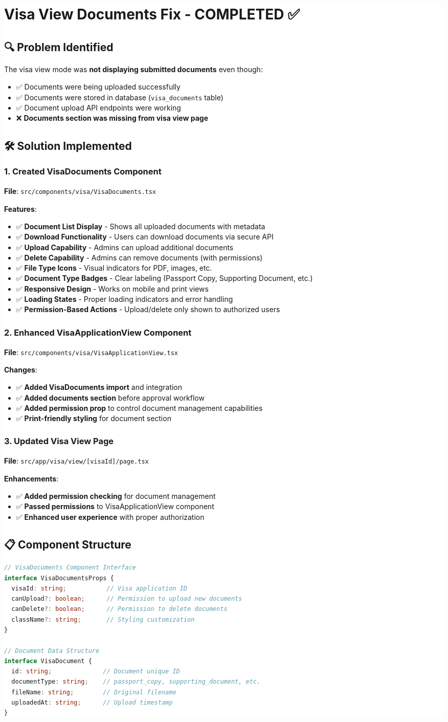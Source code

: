 # Visa View Documents Fix - COMPLETED ✅

## 🔍 Problem Identified
The visa view mode was **not displaying submitted documents** even though:
- ✅ Documents were being uploaded successfully 
- ✅ Documents were stored in database (`visa_documents` table)
- ✅ Document upload API endpoints were working
- ❌ **Documents section was missing from visa view page**

## 🛠️ Solution Implemented

### 1. **Created VisaDocuments Component** 
**File**: `src/components/visa/VisaDocuments.tsx`

**Features**:
- ✅ **Document List Display** - Shows all uploaded documents with metadata
- ✅ **Download Functionality** - Users can download documents via secure API
- ✅ **Upload Capability** - Admins can upload additional documents  
- ✅ **Delete Capability** - Admins can remove documents (with permissions)
- ✅ **File Type Icons** - Visual indicators for PDF, images, etc.
- ✅ **Document Type Badges** - Clear labeling (Passport Copy, Supporting Document, etc.)
- ✅ **Responsive Design** - Works on mobile and print views
- ✅ **Loading States** - Proper loading indicators and error handling
- ✅ **Permission-Based Actions** - Upload/delete only shown to authorized users

### 2. **Enhanced VisaApplicationView Component**
**File**: `src/components/visa/VisaApplicationView.tsx`

**Changes**:
- ✅ **Added VisaDocuments import** and integration
- ✅ **Added documents section** before approval workflow
- ✅ **Added permission prop** to control document management capabilities
- ✅ **Print-friendly styling** for document section

### 3. **Updated Visa View Page**
**File**: `src/app/visa/view/[visaId]/page.tsx`

**Enhancements**:
- ✅ **Added permission checking** for document management
- ✅ **Passed permissions** to VisaApplicationView component
- ✅ **Enhanced user experience** with proper authorization

## 📋 Component Structure

```typescript
// VisaDocuments Component Interface
interface VisaDocumentsProps {
  visaId: string;           // Visa application ID
  canUpload?: boolean;      // Permission to upload new documents
  canDelete?: boolean;      // Permission to delete documents  
  className?: string;       // Styling customization
}

// Document Data Structure
interface VisaDocument {
  id: string;              // Document unique ID
  documentType: string;    // passport_copy, supporting_document, etc.
  fileName: string;        // Original filename
  uploadedAt: string;      // Upload timestamp
}
```
